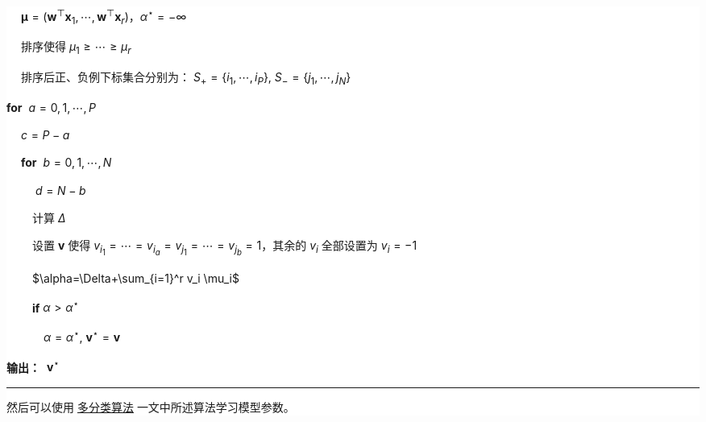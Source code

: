 &emsp; $\boldsymbol \mu=($$\mathbf w^{\top} \mathbf x_1 , \cdots , \mathbf w^{\top} \mathbf x_r$$)$，$\alpha^{\star}=-\infty$

&emsp; 排序使得 $\mu_1 \ge \cdots \ge \mu_r$

&emsp; 排序后正、负例下标集合分别为： $S_+=\{i_1,\cdots, i_P\}, \ S_-=\{j_1,\cdots, j_N\}$

**for** $\ a=0,1,\cdots, P$

&emsp; $c=P-a$

&emsp; **for** $\ b=0,1,\cdots,N$

&emsp; &emsp; $d=N-b$

&emsp;&emsp; 计算 $\Delta$

&emsp;&emsp; 设置 $\mathbf v$ 使得 $v_{i_1}=\cdots = v_{i_a}=v_{j_1}=\cdots = v_{j_b}=1$，其余的 $v_i$ 全部设置为 $v_i=-1$

&emsp;&emsp; $\alpha=\Delta+\sum_{i=1}^r v_i \mu_i$

&emsp;&emsp; **if** $\alpha > \alpha^{\star}$

&emsp;&emsp;&emsp; $\alpha = \alpha^{\star}, \ \mathbf v^{\star}=\mathbf v$

**输出：** $\ \mathbf v^{\star}$

---

然后可以使用 [多分类算法](2021/09/29/ml/multiclass_algo) 一文中所述算法学习模型参数。